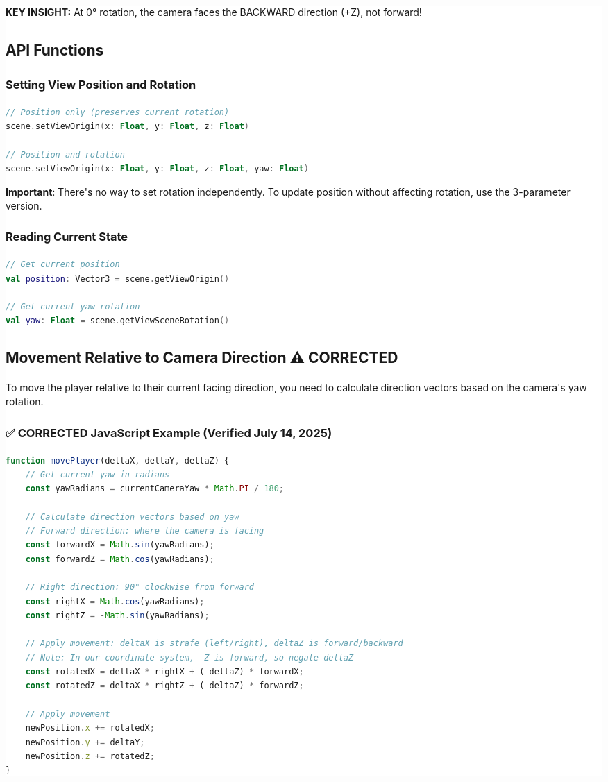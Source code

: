 **KEY INSIGHT:** At 0° rotation, the camera faces the BACKWARD direction (+Z), not forward!

## API Functions

### Setting View Position and Rotation

```kotlin
// Position only (preserves current rotation)
scene.setViewOrigin(x: Float, y: Float, z: Float)

// Position and rotation
scene.setViewOrigin(x: Float, y: Float, z: Float, yaw: Float)
```

**Important**: There's no way to set rotation independently. To update position without affecting rotation, use the 3-parameter version.

### Reading Current State

```kotlin
// Get current position
val position: Vector3 = scene.getViewOrigin()

// Get current yaw rotation
val yaw: Float = scene.getViewSceneRotation()
```

## Movement Relative to Camera Direction ⚠️ CORRECTED

To move the player relative to their current facing direction, you need to calculate direction vectors based on the camera's yaw rotation.

### ✅ CORRECTED JavaScript Example (Verified July 14, 2025)

```javascript
function movePlayer(deltaX, deltaY, deltaZ) {
    // Get current yaw in radians
    const yawRadians = currentCameraYaw * Math.PI / 180;
    
    // Calculate direction vectors based on yaw
    // Forward direction: where the camera is facing
    const forwardX = Math.sin(yawRadians);
    const forwardZ = Math.cos(yawRadians);
    
    // Right direction: 90° clockwise from forward
    const rightX = Math.cos(yawRadians);
    const rightZ = -Math.sin(yawRadians);
    
    // Apply movement: deltaX is strafe (left/right), deltaZ is forward/backward
    // Note: In our coordinate system, -Z is forward, so negate deltaZ
    const rotatedX = deltaX * rightX + (-deltaZ) * forwardX;
    const rotatedZ = deltaX * rightZ + (-deltaZ) * forwardZ;
    
    // Apply movement
    newPosition.x += rotatedX;
    newPosition.y += deltaY;
    newPosition.z += rotatedZ;
}
```
